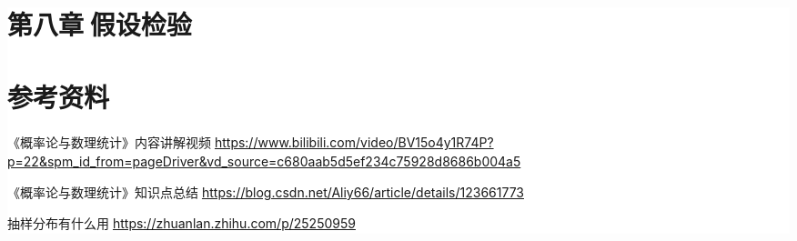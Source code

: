 
# 第八章 假设检验



# 参考资料

《概率论与数理统计》内容讲解视频
https://www.bilibili.com/video/BV15o4y1R74P?p=22&spm_id_from=pageDriver&vd_source=c680aab5d5ef234c75928d8686b004a5

《概率论与数理统计》知识点总结
https://blog.csdn.net/Aliy66/article/details/123661773

抽样分布有什么用
https://zhuanlan.zhihu.com/p/25250959